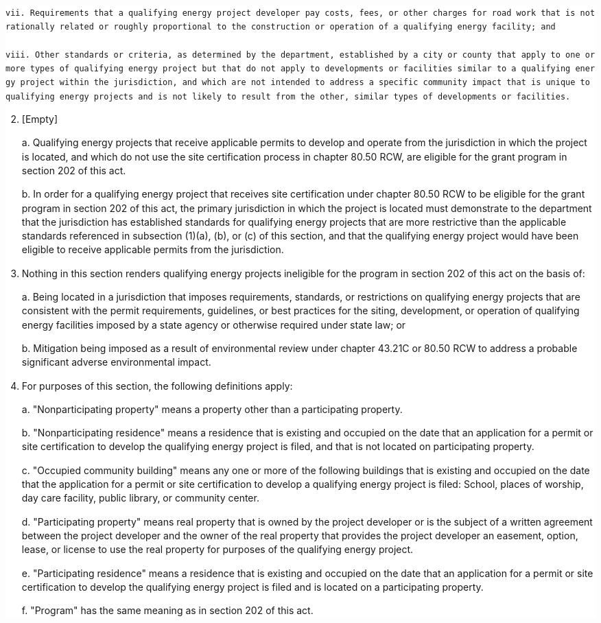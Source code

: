     vii. Requirements that a qualifying energy project developer pay costs, fees, or other charges for road work that is not rationally related or roughly proportional to the construction or operation of a qualifying energy facility; and

    viii. Other standards or criteria, as determined by the department, established by a city or county that apply to one or more types of qualifying energy project but that do not apply to developments or facilities similar to a qualifying energy project within the jurisdiction, and which are not intended to address a specific community impact that is unique to qualifying energy projects and is not likely to result from the other, similar types of developments or facilities.

2. [Empty]

    a. Qualifying energy projects that receive applicable permits to develop and operate from the jurisdiction in which the project is located, and which do not use the site certification process in chapter 80.50 RCW, are eligible for the grant program in section 202 of this act.

    b. In order for a qualifying energy project that receives site certification under chapter 80.50 RCW to be eligible for the grant program in section 202 of this act, the primary jurisdiction in which the project is located must demonstrate to the department that the jurisdiction has established standards for qualifying energy projects that are more restrictive than the applicable standards referenced in subsection (1)(a), (b), or (c) of this section, and that the qualifying energy project would have been eligible to receive applicable permits from the jurisdiction.

3. Nothing in this section renders qualifying energy projects ineligible for the program in section 202 of this act on the basis of:

    a. Being located in a jurisdiction that imposes requirements, standards, or restrictions on qualifying energy projects that are consistent with the permit requirements, guidelines, or best practices for the siting, development, or operation of qualifying energy facilities imposed by a state agency or otherwise required under state law; or

    b. Mitigation being imposed as a result of environmental review under chapter 43.21C or 80.50 RCW to address a probable significant adverse environmental impact.

4. For purposes of this section, the following definitions apply:

    a. "Nonparticipating property" means a property other than a participating property.

    b. "Nonparticipating residence" means a residence that is existing and occupied on the date that an application for a permit or site certification to develop the qualifying energy project is filed, and that is not located on participating property.

    c. "Occupied community building" means any one or more of the following buildings that is existing and occupied on the date that the application for a permit or site certification to develop a qualifying energy project is filed: School, places of worship, day care facility, public library, or community center.

    d. "Participating property" means real property that is owned by the project developer or is the subject of a written agreement between the project developer and the owner of the real property that provides the project developer an easement, option, lease, or license to use the real property for purposes of the qualifying energy project.

    e. "Participating residence" means a residence that is existing and occupied on the date that an application for a permit or site certification to develop the qualifying energy project is filed and is located on a participating property.

    f. "Program" has the same meaning as in section 202 of this act.

